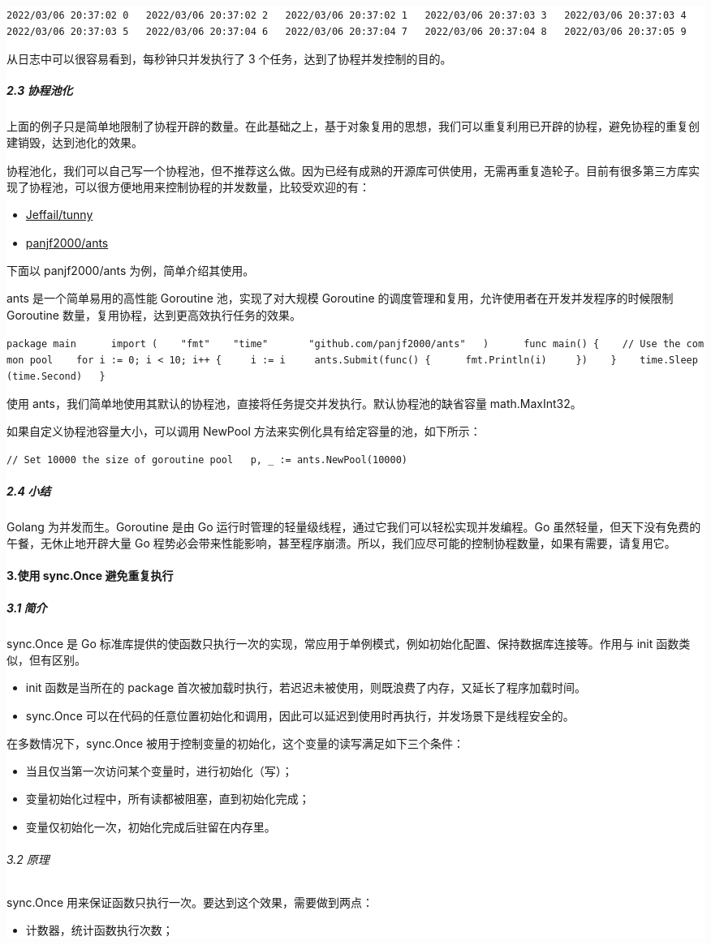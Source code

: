 `2022/03/06 20:37:02 0   2022/03/06 20:37:02 2   2022/03/06 20:37:02 1   2022/03/06 20:37:03 3   2022/03/06 20:37:03 4   2022/03/06 20:37:03 5   2022/03/06 20:37:04 6   2022/03/06 20:37:04 7   2022/03/06 20:37:04 8   2022/03/06 20:37:05 9   `

从日志中可以很容易看到，每秒钟只并发执行了 3 个任务，达到了协程并发控制的目的。

##### 2.3 协程池化

上面的例子只是简单地限制了协程开辟的数量。在此基础之上，基于对象复用的思想，我们可以重复利用已开辟的协程，避免协程的重复创建销毁，达到池化的效果。

协程池化，我们可以自己写一个协程池，但不推荐这么做。因为已经有成熟的开源库可供使用，无需再重复造轮子。目前有很多第三方库实现了协程池，可以很方便地用来控制协程的并发数量，比较受欢迎的有：

- [Jeffail/tunny](https://github.com/Jeffail/tunny)
    
- [panjf2000/ants](https://github.com/panjf2000/ants)
    

下面以 panjf2000/ants 为例，简单介绍其使用。

ants 是一个简单易用的高性能 Goroutine 池，实现了对大规模 Goroutine 的调度管理和复用，允许使用者在开发并发程序的时候限制 Goroutine 数量，复用协程，达到更高效执行任务的效果。

`package main      import (    "fmt"    "time"       "github.com/panjf2000/ants"   )      func main() {    // Use the common pool    for i := 0; i < 10; i++ {     i := i     ants.Submit(func() {      fmt.Println(i)     })    }    time.Sleep(time.Second)   }   `

使用 ants，我们简单地使用其默认的协程池，直接将任务提交并发执行。默认协程池的缺省容量 math.MaxInt32。

如果自定义协程池容量大小，可以调用 NewPool 方法来实例化具有给定容量的池，如下所示：

`// Set 10000 the size of goroutine pool   p, _ := ants.NewPool(10000)   `

##### 2.4 小结

Golang 为并发而生。Goroutine 是由 Go 运行时管理的轻量级线程，通过它我们可以轻松实现并发编程。Go 虽然轻量，但天下没有免费的午餐，无休止地开辟大量 Go 程势必会带来性能影响，甚至程序崩溃。所以，我们应尽可能的控制协程数量，如果有需要，请复用它。

#### 3.使用 sync.Once 避免重复执行

##### 3.1 简介

sync.Once 是 Go 标准库提供的使函数只执行一次的实现，常应用于单例模式，例如初始化配置、保持数据库连接等。作用与 init 函数类似，但有区别。

- init 函数是当所在的 package 首次被加载时执行，若迟迟未被使用，则既浪费了内存，又延长了程序加载时间。
    
- sync.Once 可以在代码的任意位置初始化和调用，因此可以延迟到使用时再执行，并发场景下是线程安全的。
    

在多数情况下，sync.Once 被用于控制变量的初始化，这个变量的读写满足如下三个条件：

- 当且仅当第一次访问某个变量时，进行初始化（写）；
    
- 变量初始化过程中，所有读都被阻塞，直到初始化完成；
    
- 变量仅初始化一次，初始化完成后驻留在内存里。
    

###### 3.2 原理

sync.Once 用来保证函数只执行一次。要达到这个效果，需要做到两点：

- 计数器，统计函数执行次数；
    
